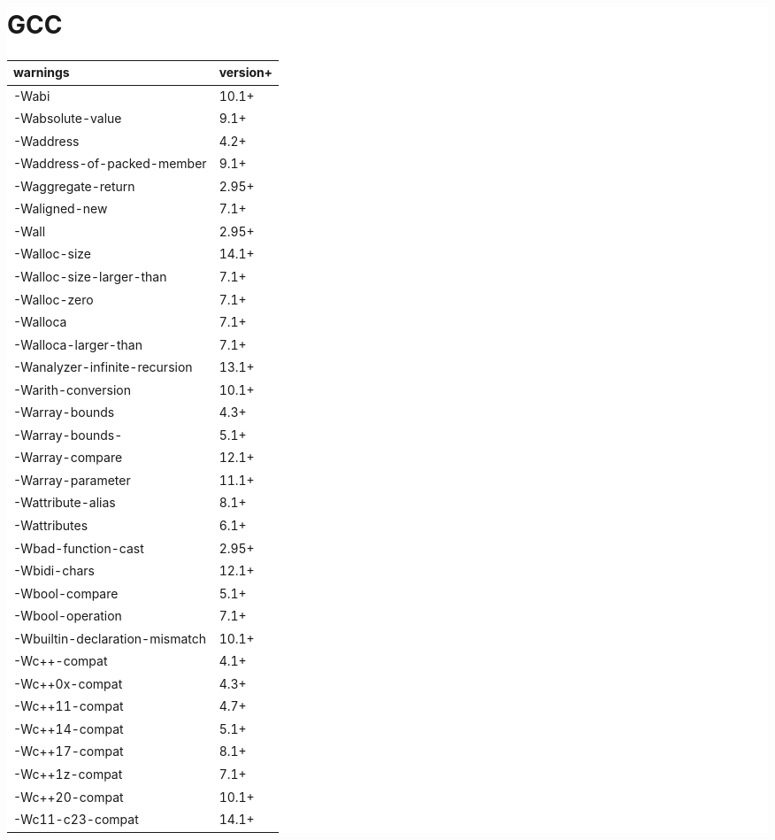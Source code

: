 # GCC

|warnings|version+|
|:-|:-|
|-Wabi|10.1+|
|-Wabsolute-value|9.1+|
|-Waddress|4.2+|
|-Waddress-of-packed-member|9.1+|
|-Waggregate-return|2.95+|
|-Waligned-new|7.1+|
|-Wall|2.95+|
|-Walloc-size|14.1+|
|-Walloc-size-larger-than|7.1+|
|-Walloc-zero|7.1+|
|-Walloca|7.1+|
|-Walloca-larger-than|7.1+|
|-Wanalyzer-infinite-recursion|13.1+|
|-Warith-conversion|10.1+|
|-Warray-bounds|4.3+|
|-Warray-bounds-|5.1+|
|-Warray-compare|12.1+|
|-Warray-parameter|11.1+|
|-Wattribute-alias|8.1+|
|-Wattributes|6.1+|
|-Wbad-function-cast|2.95+|
|-Wbidi-chars|12.1+|
|-Wbool-compare|5.1+|
|-Wbool-operation|7.1+|
|-Wbuiltin-declaration-mismatch|10.1+|
|-Wc++-compat|4.1+|
|-Wc++0x-compat|4.3+|
|-Wc++11-compat|4.7+|
|-Wc++14-compat|5.1+|
|-Wc++17-compat|8.1+|
|-Wc++1z-compat|7.1+|
|-Wc++20-compat|10.1+|
|-Wc11-c23-compat|14.1+|